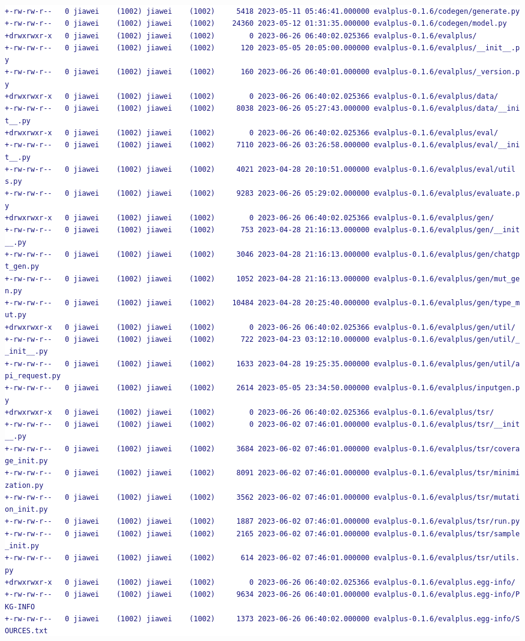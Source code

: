 ```diff
+-rw-rw-r--   0 jiawei    (1002) jiawei    (1002)     5418 2023-05-11 05:46:41.000000 evalplus-0.1.6/codegen/generate.py
+-rw-rw-r--   0 jiawei    (1002) jiawei    (1002)    24360 2023-05-12 01:31:35.000000 evalplus-0.1.6/codegen/model.py
+drwxrwxr-x   0 jiawei    (1002) jiawei    (1002)        0 2023-06-26 06:40:02.025366 evalplus-0.1.6/evalplus/
+-rw-rw-r--   0 jiawei    (1002) jiawei    (1002)      120 2023-05-05 20:05:00.000000 evalplus-0.1.6/evalplus/__init__.py
+-rw-rw-r--   0 jiawei    (1002) jiawei    (1002)      160 2023-06-26 06:40:01.000000 evalplus-0.1.6/evalplus/_version.py
+drwxrwxr-x   0 jiawei    (1002) jiawei    (1002)        0 2023-06-26 06:40:02.025366 evalplus-0.1.6/evalplus/data/
+-rw-rw-r--   0 jiawei    (1002) jiawei    (1002)     8038 2023-06-26 05:27:43.000000 evalplus-0.1.6/evalplus/data/__init__.py
+drwxrwxr-x   0 jiawei    (1002) jiawei    (1002)        0 2023-06-26 06:40:02.025366 evalplus-0.1.6/evalplus/eval/
+-rw-rw-r--   0 jiawei    (1002) jiawei    (1002)     7110 2023-06-26 03:26:58.000000 evalplus-0.1.6/evalplus/eval/__init__.py
+-rw-rw-r--   0 jiawei    (1002) jiawei    (1002)     4021 2023-04-28 20:10:51.000000 evalplus-0.1.6/evalplus/eval/utils.py
+-rw-rw-r--   0 jiawei    (1002) jiawei    (1002)     9283 2023-06-26 05:29:02.000000 evalplus-0.1.6/evalplus/evaluate.py
+drwxrwxr-x   0 jiawei    (1002) jiawei    (1002)        0 2023-06-26 06:40:02.025366 evalplus-0.1.6/evalplus/gen/
+-rw-rw-r--   0 jiawei    (1002) jiawei    (1002)      753 2023-04-28 21:16:13.000000 evalplus-0.1.6/evalplus/gen/__init__.py
+-rw-rw-r--   0 jiawei    (1002) jiawei    (1002)     3046 2023-04-28 21:16:13.000000 evalplus-0.1.6/evalplus/gen/chatgpt_gen.py
+-rw-rw-r--   0 jiawei    (1002) jiawei    (1002)     1052 2023-04-28 21:16:13.000000 evalplus-0.1.6/evalplus/gen/mut_gen.py
+-rw-rw-r--   0 jiawei    (1002) jiawei    (1002)    10484 2023-04-28 20:25:40.000000 evalplus-0.1.6/evalplus/gen/type_mut.py
+drwxrwxr-x   0 jiawei    (1002) jiawei    (1002)        0 2023-06-26 06:40:02.025366 evalplus-0.1.6/evalplus/gen/util/
+-rw-rw-r--   0 jiawei    (1002) jiawei    (1002)      722 2023-04-23 03:12:10.000000 evalplus-0.1.6/evalplus/gen/util/__init__.py
+-rw-rw-r--   0 jiawei    (1002) jiawei    (1002)     1633 2023-04-28 19:25:35.000000 evalplus-0.1.6/evalplus/gen/util/api_request.py
+-rw-rw-r--   0 jiawei    (1002) jiawei    (1002)     2614 2023-05-05 23:34:50.000000 evalplus-0.1.6/evalplus/inputgen.py
+drwxrwxr-x   0 jiawei    (1002) jiawei    (1002)        0 2023-06-26 06:40:02.025366 evalplus-0.1.6/evalplus/tsr/
+-rw-rw-r--   0 jiawei    (1002) jiawei    (1002)        0 2023-06-02 07:46:01.000000 evalplus-0.1.6/evalplus/tsr/__init__.py
+-rw-rw-r--   0 jiawei    (1002) jiawei    (1002)     3684 2023-06-02 07:46:01.000000 evalplus-0.1.6/evalplus/tsr/coverage_init.py
+-rw-rw-r--   0 jiawei    (1002) jiawei    (1002)     8091 2023-06-02 07:46:01.000000 evalplus-0.1.6/evalplus/tsr/minimization.py
+-rw-rw-r--   0 jiawei    (1002) jiawei    (1002)     3562 2023-06-02 07:46:01.000000 evalplus-0.1.6/evalplus/tsr/mutation_init.py
+-rw-rw-r--   0 jiawei    (1002) jiawei    (1002)     1887 2023-06-02 07:46:01.000000 evalplus-0.1.6/evalplus/tsr/run.py
+-rw-rw-r--   0 jiawei    (1002) jiawei    (1002)     2165 2023-06-02 07:46:01.000000 evalplus-0.1.6/evalplus/tsr/sample_init.py
+-rw-rw-r--   0 jiawei    (1002) jiawei    (1002)      614 2023-06-02 07:46:01.000000 evalplus-0.1.6/evalplus/tsr/utils.py
+drwxrwxr-x   0 jiawei    (1002) jiawei    (1002)        0 2023-06-26 06:40:02.025366 evalplus-0.1.6/evalplus.egg-info/
+-rw-rw-r--   0 jiawei    (1002) jiawei    (1002)     9634 2023-06-26 06:40:01.000000 evalplus-0.1.6/evalplus.egg-info/PKG-INFO
+-rw-rw-r--   0 jiawei    (1002) jiawei    (1002)     1373 2023-06-26 06:40:02.000000 evalplus-0.1.6/evalplus.egg-info/SOURCES.txt
```
